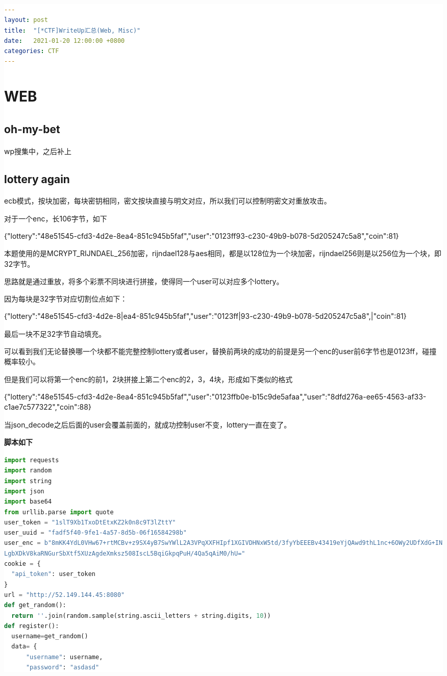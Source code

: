 ```yaml
---
layout: post
title:  "[*CTF]WriteUp汇总(Web, Misc)"
date:   2021-01-20 12:00:00 +0800
categories: CTF
---
```


# WEB

## oh-my-bet

wp搜集中，之后补上

## lottery again

ecb模式，按块加密，每块密钥相同，密文按块直接与明文对应，所以我们可以控制明密文对重放攻击。

对于一个enc，长106字节，如下

{"lottery":"48e51545-cfd3-4d2e-8ea4-851c945b5faf","user":"0123ff93-c230-49b9-b078-5d205247c5a8","coin":81}

本题使用的是MCRYPT_RIJNDAEL_256加密，rijndael128与aes相同，都是以128位为一个块加密，rijndael256则是以256位为一个块，即32字节。

思路就是通过重放，将多个彩票不同块进行拼接，使得同一个user可以对应多个lottery。

因为每块是32字节对应切割位点如下：

{"lottery":"48e51545-cfd3-4d2e-8|ea4-851c945b5faf","user":"0123ff|93-c230-49b9-b078-5d205247c5a8",|"coin":81}

最后一块不足32字节自动填充。

可以看到我们无论替换哪一个块都不能完整控制lottery或者user，替换前两块的成功的前提是另一个enc的user前6字节也是0123ff，碰撞概率较小。

但是我们可以将第一个enc的前1，2块拼接上第二个enc的2，3，4块，形成如下类似的格式

{"lottery":"48e51545-cfd3-4d2e-8ea4-851c945b5faf","user":"0123ffb0e-b15c9de5afaa","user":"8dfd276a-ee65-4563-af33-c1ae7c577322","coin":88}

当json_decode之后后面的user会覆盖前面的，就成功控制user不变，lottery一直在变了。

**脚本如下**

```python
import requests
import random
import string
import json
import base64
from urllib.parse import quote
user_token = "1slT9Xb1TxoDtEtxKZ2k0n8c9T3lZttY"
user_uuid = "fadf5f40-9fe1-4a57-8d5b-06f16584298b"
user_enc = b"8mKK4YdL0VHw67+rtMCBv+z9SX4yB7SwYWlL2A3VPqXXFHIpf1XGIVDHNxW5td/3fyYbEEEBv43419eYjQAwd9thL1nc+6OWy2UDfXdG+INLgbXDkV8kaRNGurSbXtf5XUzAgdeXmksz508IscL5BqiGkpqPuH/4Qa5qAiM0/hU="
cookie = {
  "api_token": user_token
}
url = "http://52.149.144.45:8080"
def get_random():
  return ''.join(random.sample(string.ascii_letters + string.digits, 10))
def register():
  username=get_random()
  data= {
      "username": username,
      "password": "asdasd"
```